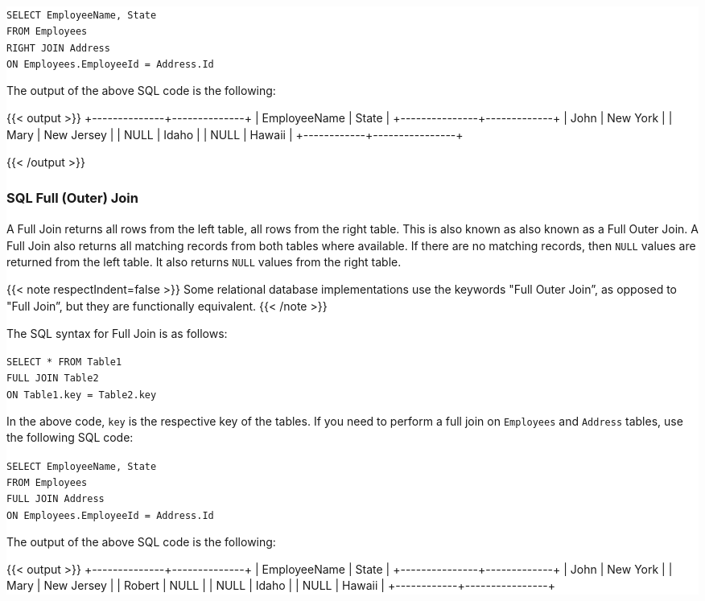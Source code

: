     SELECT EmployeeName, State
    FROM Employees
    RIGHT JOIN Address
    ON Employees.EmployeeId = Address.Id

The output of the above SQL code is the following:

{{< output >}}
+--------------+--------------+
| EmployeeName | State        |
+---------------+-------------+
| John         |   New York   |
| Mary         |   New Jersey |
| NULL         |   Idaho      |
| NULL         |   Hawaii     |
+------------+----------------+

{{< /output >}}

### SQL Full (Outer) Join

A Full Join returns all rows from the left table, all rows from the right table. This is also known as also known as a Full Outer Join. A Full Join also returns all matching records from both tables where available. If there are no matching records, then `NULL` values are returned from the left table. It also returns `NULL` values from the right table.

{{< note respectIndent=false >}}
Some relational database implementations use the keywords "Full Outer Join”, as opposed to "Full Join”, but they are functionally equivalent.
{{< /note >}}

The SQL syntax for Full Join is as follows:

    SELECT * FROM Table1
    FULL JOIN Table2
    ON Table1.key = Table2.key

In the above code, `key` is the respective key of the tables. If you need to perform a full join on `Employees` and `Address` tables, use the following SQL code:

    SELECT EmployeeName, State
    FROM Employees
    FULL JOIN Address
    ON Employees.EmployeeId = Address.Id

The output of the above SQL code is the following:

{{< output >}}
+--------------+--------------+
| EmployeeName | State        |
+---------------+-------------+
| John         |   New York   |
| Mary         |   New Jersey |
| Robert       |   NULL       |
| NULL         |   Idaho      |
| NULL         |   Hawaii     |
+------------+----------------+
